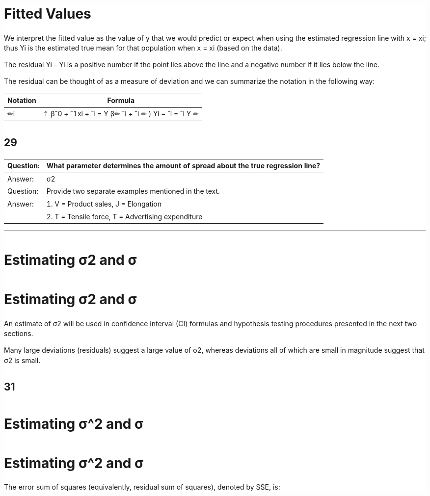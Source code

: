 # Fitted Values

We interpret the fitted value as the value of y that we would predict or expect when using the estimated regression line with x = xi; thus Yi is the estimated true mean for that population when x = xi (based on the data).

The residual Yi - Yi is a positive number if the point lies above the line and a negative number if it lies below the line.

The residual can be thought of as a measure of deviation and we can summarize the notation in the following way:

|Notation|Formula|
|---|---|
|✏i|⇡ βˆ0 + ˆ1xi + ˆi = Y β✏ ˆi + ˆi ✏ ) Yi − ˆi = ˆi Y ✏|

29
---
|Question:|What parameter determines the amount of spread about the true regression line?|
|---|---|
|Answer:|σ2|
|Question:|Provide two separate examples mentioned in the text.|
|Answer:|1. V = Product sales, J = Elongation|
| |2. T = Tensile force, T = Advertising expenditure|
---
#

# Estimating σ2 and σ

# Estimating σ2 and σ

An estimate of σ2 will be used in confidence interval (CI) formulas and hypothesis testing procedures presented in the next two sections.

Many large deviations (residuals) suggest a large value of σ2, whereas deviations all of which are small in magnitude suggest that σ2 is small.

31
---
#
# Estimating σ^2 and σ

# Estimating σ^2 and σ

The error sum of squares (equivalently, residual sum of squares), denoted by SSE, is:
